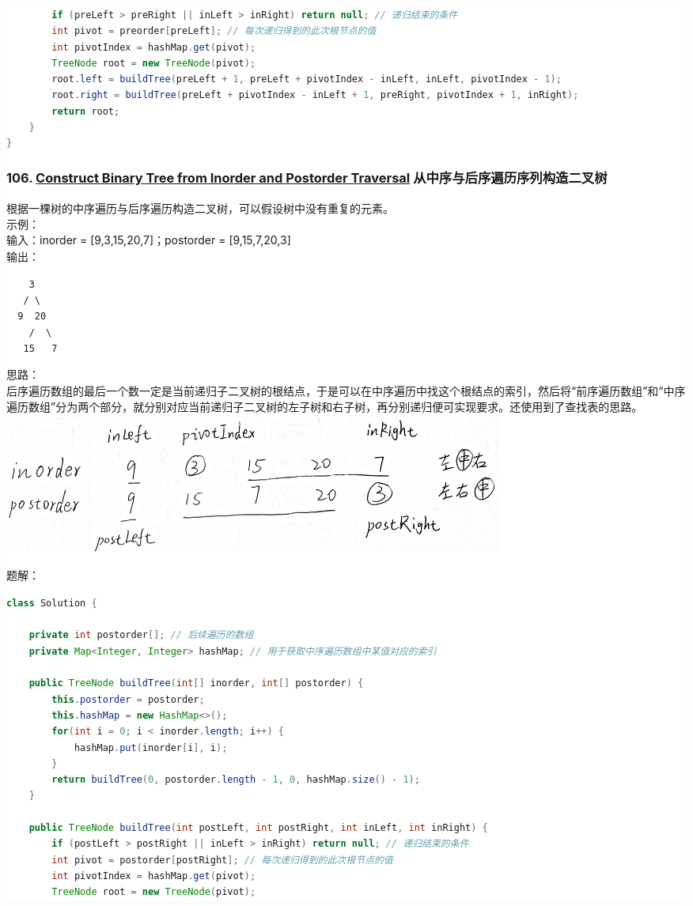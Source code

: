 ```java
        if (preLeft > preRight || inLeft > inRight) return null; // 递归结束的条件
        int pivot = preorder[preLeft]; // 每次递归得到的此次根节点的值
        int pivotIndex = hashMap.get(pivot);
        TreeNode root = new TreeNode(pivot);
        root.left = buildTree(preLeft + 1, preLeft + pivotIndex - inLeft, inLeft, pivotIndex - 1);
        root.right = buildTree(preLeft + pivotIndex - inLeft + 1, preRight, pivotIndex + 1, inRight);
        return root;
    }
}
```

### 106. [Construct Binary Tree from Inorder and Postorder Traversal](https://leetcode-cn.com/problems/construct-binary-tree-from-inorder-and-postorder-traversal/) 从中序与后序遍历序列构造二叉树

根据一棵树的中序遍历与后序遍历构造二叉树，可以假设树中没有重复的元素。  
示例：  
输入：inorder = [9,3,15,20,7]；postorder = [9,15,7,20,3]    
输出：

```
    3
   / \
  9  20
    /  \
   15   7
```

思路：  
后序遍历数组的最后一个数一定是当前递归子二叉树的根结点，于是可以在中序遍历中找这个根结点的索引，然后将“前序遍历数组”和“中序遍历数组”分为两个部分，就分别对应当前递归子二叉树的左子树和右子树，再分别递归便可实现要求。还使用到了查找表的思路。  
![](/images/2021-04-02-tree-algorithm/106.jpg)

题解：

```java
class Solution {

    private int postorder[]; // 后续遍历的数组
    private Map<Integer, Integer> hashMap; // 用于获取中序遍历数组中某值对应的索引

    public TreeNode buildTree(int[] inorder, int[] postorder) {
        this.postorder = postorder;
        this.hashMap = new HashMap<>();
        for(int i = 0; i < inorder.length; i++) {
            hashMap.put(inorder[i], i);
        }
        return buildTree(0, postorder.length - 1, 0, hashMap.size() - 1);
    }

    public TreeNode buildTree(int postLeft, int postRight, int inLeft, int inRight) {
        if (postLeft > postRight || inLeft > inRight) return null; // 递归结束的条件
        int pivot = postorder[postRight]; // 每次递归得到的此次根节点的值
        int pivotIndex = hashMap.get(pivot);
        TreeNode root = new TreeNode(pivot);
```